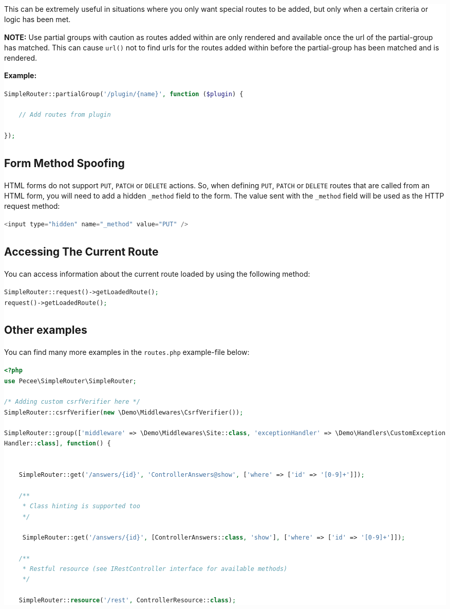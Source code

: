 This can be extremely useful in situations where you only want special routes to be added, but only when a certain criteria or logic has been met.

**NOTE:** Use partial groups with caution as routes added within are only rendered and available once the url of the partial-group has matched.
This can cause `url()` not to find urls for the routes added within before the partial-group has been matched and is rendered.

**Example:**

```php
SimpleRouter::partialGroup('/plugin/{name}', function ($plugin) {

    // Add routes from plugin

});
```

## Form Method Spoofing

HTML forms do not support `PUT`, `PATCH` or `DELETE` actions. So, when defining `PUT`, `PATCH` or `DELETE` routes that are called from an HTML form, you will need to add a hidden `_method` field to the form. The value sent with the `_method` field will be used as the HTTP request method:

```php
<input type="hidden" name="_method" value="PUT" />
```

## Accessing The Current Route

You can access information about the current route loaded by using the following method:

```php
SimpleRouter::request()->getLoadedRoute();
request()->getLoadedRoute();
```

## Other examples

You can find many more examples in the `routes.php` example-file below:

```php
<?php
use Pecee\SimpleRouter\SimpleRouter;

/* Adding custom csrfVerifier here */
SimpleRouter::csrfVerifier(new \Demo\Middlewares\CsrfVerifier());

SimpleRouter::group(['middleware' => \Demo\Middlewares\Site::class, 'exceptionHandler' => \Demo\Handlers\CustomExceptionHandler::class], function() {


    SimpleRouter::get('/answers/{id}', 'ControllerAnswers@show', ['where' => ['id' => '[0-9]+']]);

	/**
     * Class hinting is supported too
     */
     
     SimpleRouter::get('/answers/{id}', [ControllerAnswers::class, 'show'], ['where' => ['id' => '[0-9]+']]);

    /**
     * Restful resource (see IRestController interface for available methods)
     */

    SimpleRouter::resource('/rest', ControllerResource::class);

```